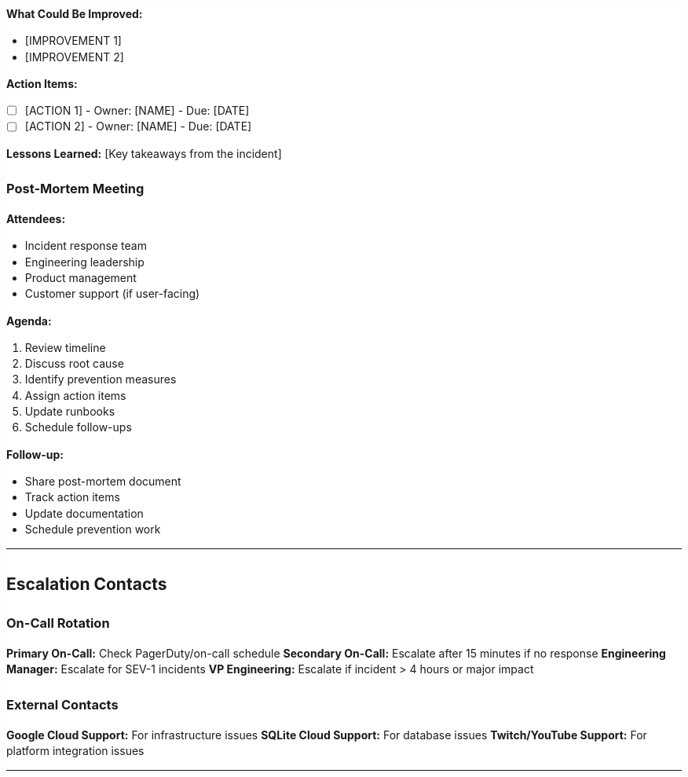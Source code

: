 **What Could Be Improved:**

- [IMPROVEMENT 1]
- [IMPROVEMENT 2]

**Action Items:**

- [ ] [ACTION 1] - Owner: [NAME] - Due: [DATE]
- [ ] [ACTION 2] - Owner: [NAME] - Due: [DATE]

**Lessons Learned:**
[Key takeaways from the incident]

### Post-Mortem Meeting

**Attendees:**

- Incident response team
- Engineering leadership
- Product management
- Customer support (if user-facing)

**Agenda:**

1. Review timeline
2. Discuss root cause
3. Identify prevention measures
4. Assign action items
5. Update runbooks
6. Schedule follow-ups

**Follow-up:**

- Share post-mortem document
- Track action items
- Update documentation
- Schedule prevention work

---

## Escalation Contacts

### On-Call Rotation

**Primary On-Call:** Check PagerDuty/on-call schedule
**Secondary On-Call:** Escalate after 15 minutes if no response
**Engineering Manager:** Escalate for SEV-1 incidents
**VP Engineering:** Escalate if incident > 4 hours or major impact

### External Contacts

**Google Cloud Support:** For infrastructure issues
**SQLite Cloud Support:** For database issues
**Twitch/YouTube Support:** For platform integration issues

---
